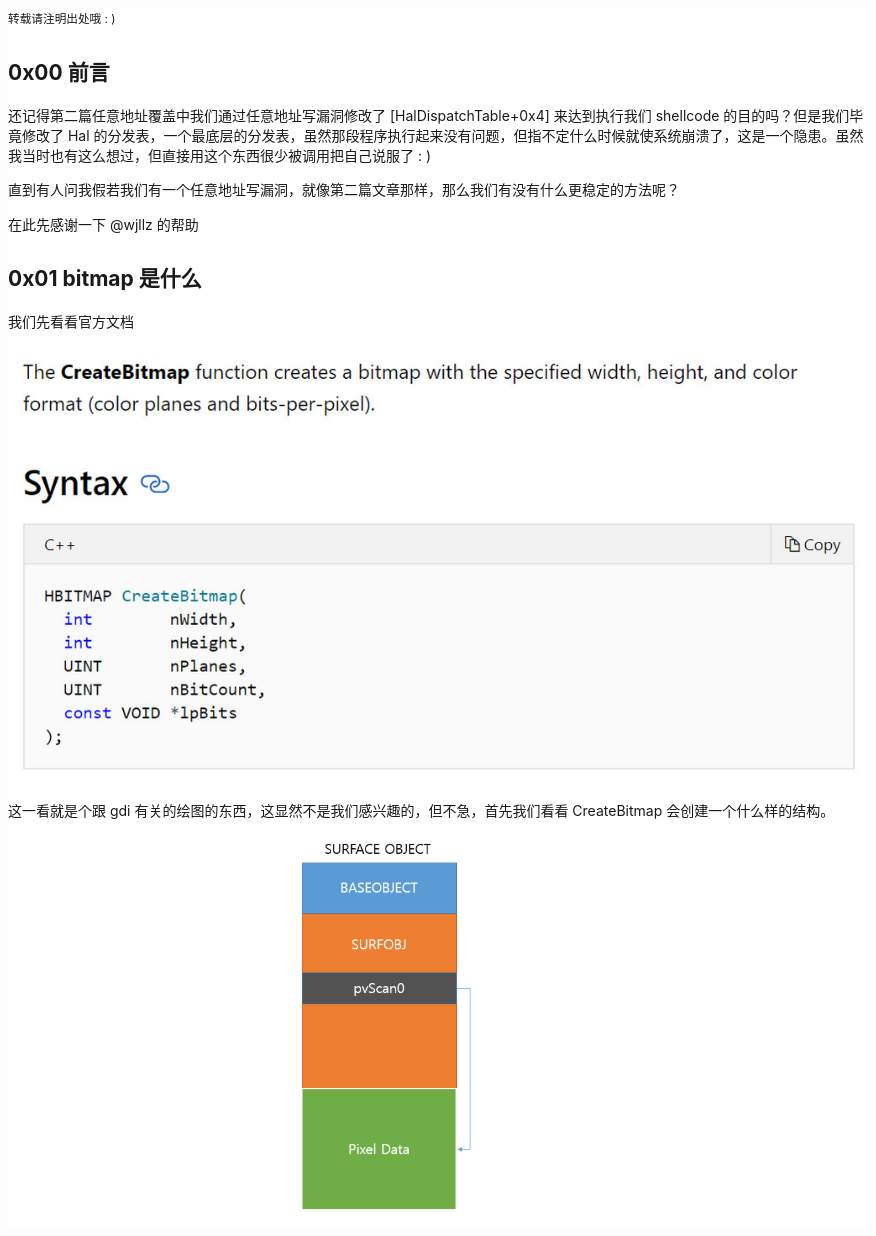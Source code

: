 <small>转载请注明出处哦 :  )</small>

## 0x00 前言
还记得第二篇任意地址覆盖中我们通过任意地址写漏洞修改了 [HalDispatchTable+0x4] 来达到执行我们 shellcode 的目的吗？但是我们毕竟修改了 Hal 的分发表，一个最底层的分发表，虽然那段程序执行起来没有问题，但指不定什么时候就使系统崩溃了，这是一个隐患。虽然我当时也有这么想过，但直接用这个东西很少被调用把自己说服了 : )

直到有人问我假若我们有一个任意地址写漏洞，就像第二篇文章那样，那么我们有没有什么更稳定的方法呢？

在此先感谢一下 @wjllz 的帮助

## 0x01 bitmap 是什么
我们先看看官方文档

![alt 1](images/bitmap/1.jpg)

这一看就是个跟 gdi 有关的绘图的东西，这显然不是我们感兴趣的，但不急，首先我们看看 CreateBitmap 会创建一个什么样的结构。

![alt 2](images/bitmap/2.png)
